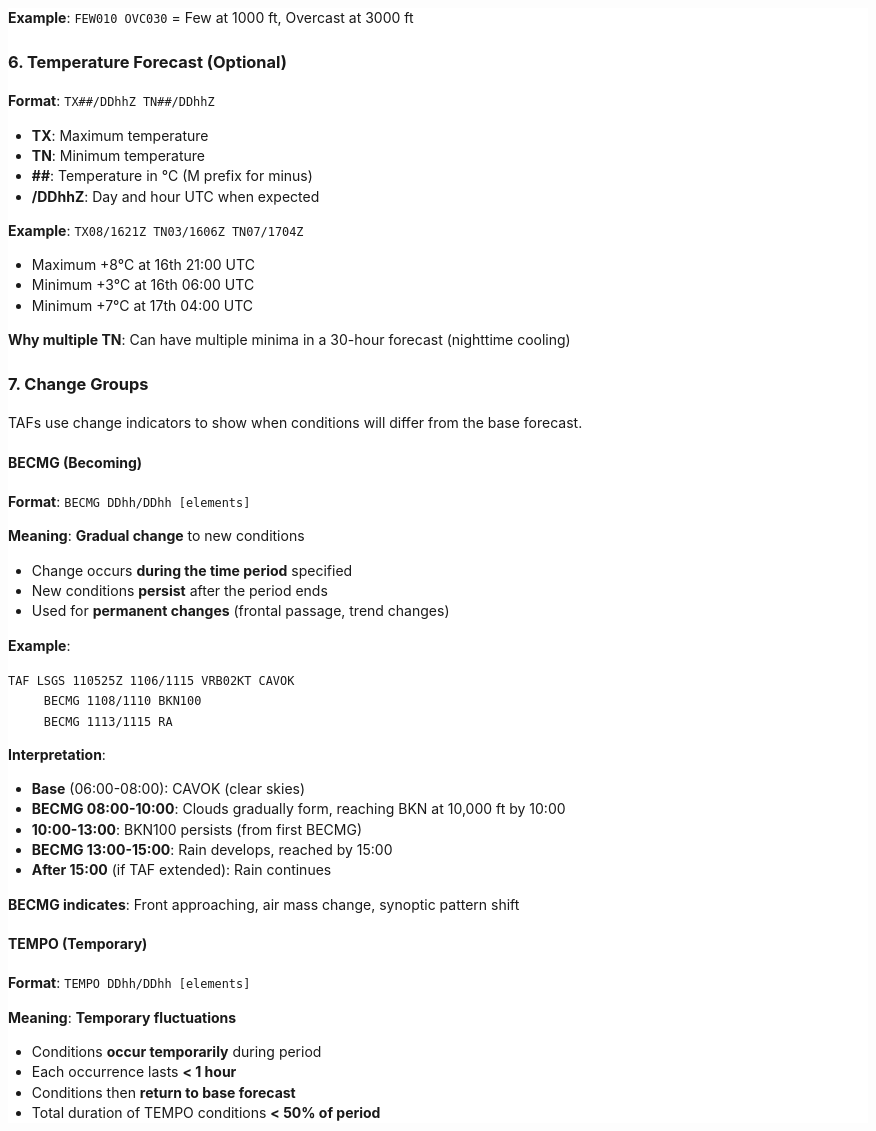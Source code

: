 **Example**: `FEW010 OVC030` = Few at 1000 ft, Overcast at 3000 ft

### 6. Temperature Forecast (Optional)

**Format**: `TX##/DDhhZ TN##/DDhhZ`

- **TX**: Maximum temperature
- **TN**: Minimum temperature
- **##**: Temperature in °C (M prefix for minus)
- **/DDhhZ**: Day and hour UTC when expected

**Example**: `TX08/1621Z TN03/1606Z TN07/1704Z`
- Maximum +8°C at 16th 21:00 UTC
- Minimum +3°C at 16th 06:00 UTC
- Minimum +7°C at 17th 04:00 UTC

**Why multiple TN**: Can have multiple minima in a 30-hour forecast (nighttime cooling)

### 7. Change Groups

TAFs use change indicators to show when conditions will differ from the base forecast.

#### BECMG (Becoming)

**Format**: `BECMG DDhh/DDhh [elements]`

**Meaning**: **Gradual change** to new conditions
- Change occurs **during the time period** specified
- New conditions **persist** after the period ends
- Used for **permanent changes** (frontal passage, trend changes)

**Example**:
```
TAF LSGS 110525Z 1106/1115 VRB02KT CAVOK
     BECMG 1108/1110 BKN100
     BECMG 1113/1115 RA
```

**Interpretation**:
- **Base** (06:00-08:00): CAVOK (clear skies)
- **BECMG 08:00-10:00**: Clouds gradually form, reaching BKN at 10,000 ft by 10:00
- **10:00-13:00**: BKN100 persists (from first BECMG)
- **BECMG 13:00-15:00**: Rain develops, reached by 15:00
- **After 15:00** (if TAF extended): Rain continues

**BECMG indicates**: Front approaching, air mass change, synoptic pattern shift

#### TEMPO (Temporary)

**Format**: `TEMPO DDhh/DDhh [elements]`

**Meaning**: **Temporary fluctuations**
- Conditions **occur temporarily** during period
- Each occurrence lasts **< 1 hour**
- Conditions then **return to base forecast**
- Total duration of TEMPO conditions **< 50% of period**
